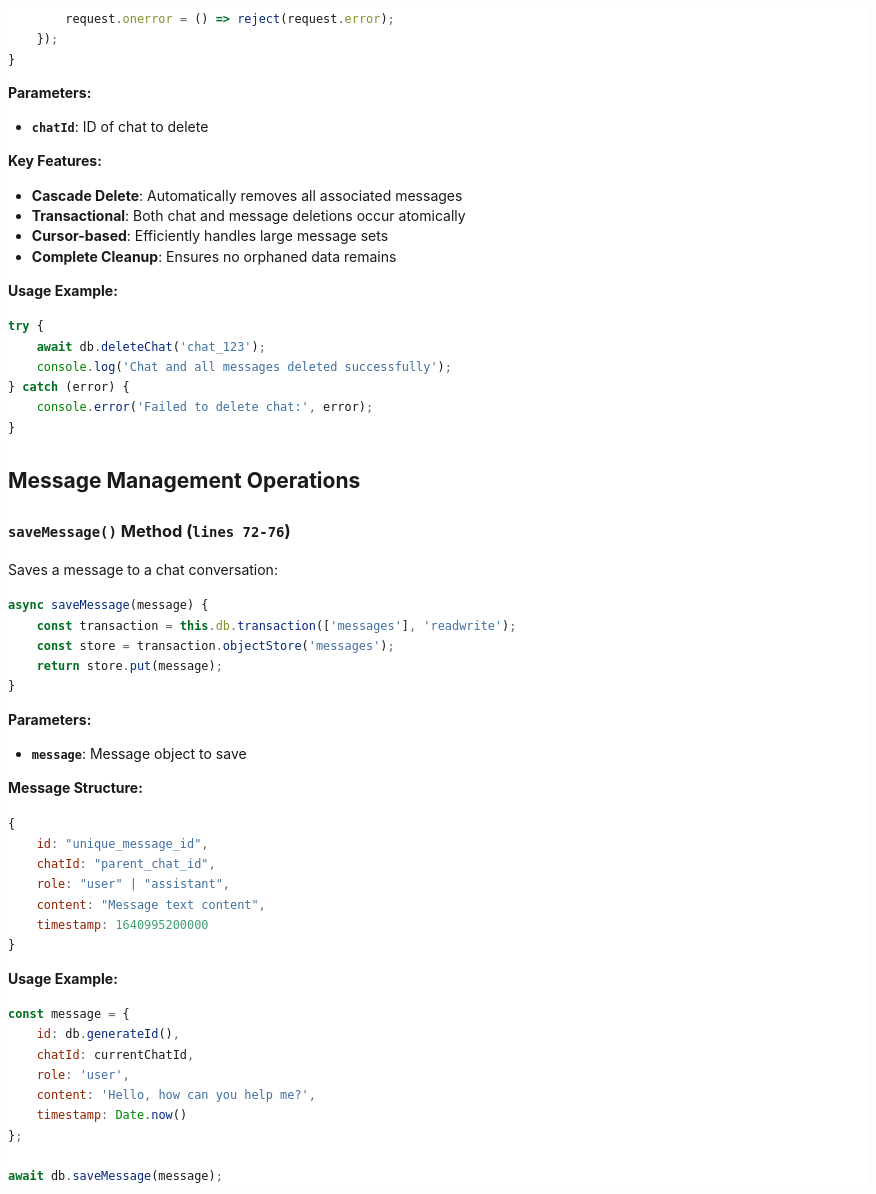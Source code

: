 ```javascript
        request.onerror = () => reject(request.error);
    });
}
```

**Parameters:**
- **`chatId`**: ID of chat to delete

**Key Features:**
- **Cascade Delete**: Automatically removes all associated messages
- **Transactional**: Both chat and message deletions occur atomically
- **Cursor-based**: Efficiently handles large message sets
- **Complete Cleanup**: Ensures no orphaned data remains

**Usage Example:**
```javascript
try {
    await db.deleteChat('chat_123');
    console.log('Chat and all messages deleted successfully');
} catch (error) {
    console.error('Failed to delete chat:', error);
}
```

## Message Management Operations

### `saveMessage()` Method (`lines 72-76`)

Saves a message to a chat conversation:

```javascript
async saveMessage(message) {
    const transaction = this.db.transaction(['messages'], 'readwrite');
    const store = transaction.objectStore('messages');
    return store.put(message);
}
```

**Parameters:**
- **`message`**: Message object to save

**Message Structure:**
```javascript
{
    id: "unique_message_id",
    chatId: "parent_chat_id", 
    role: "user" | "assistant",
    content: "Message text content",
    timestamp: 1640995200000
}
```

**Usage Example:**
```javascript
const message = {
    id: db.generateId(),
    chatId: currentChatId,
    role: 'user',
    content: 'Hello, how can you help me?',
    timestamp: Date.now()
};

await db.saveMessage(message);
```
